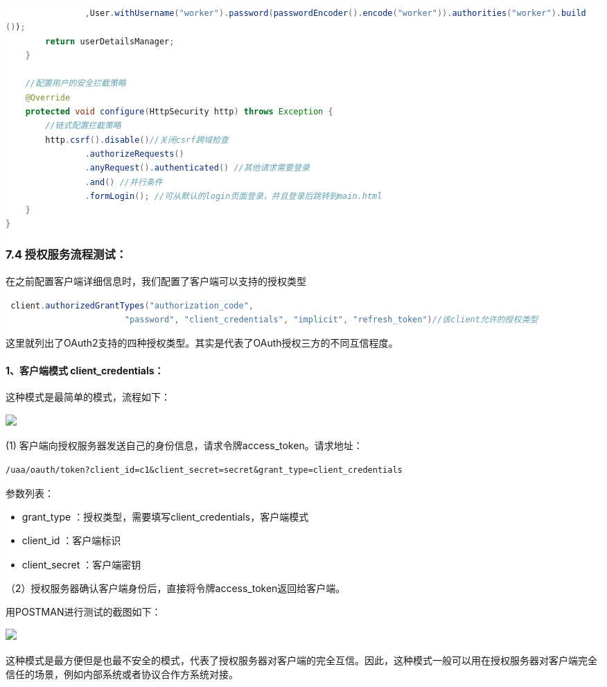 ```java
                ,User.withUsername("worker").password(passwordEncoder().encode("worker")).authorities("worker").build());
        return userDetailsManager;
    }

    //配置用户的安全拦截策略
    @Override
    protected void configure(HttpSecurity http) throws Exception {
        //链式配置拦截策略
        http.csrf().disable()//关闭csrf跨域检查
                .authorizeRequests()
                .anyRequest().authenticated() //其他请求需要登录
                .and() //并行条件
                .formLogin(); //可从默认的login页面登录，并且登录后跳转到main.html
    }
}
```

### 7.4 授权服务流程测试：

在之前配置客户端详细信息时，我们配置了客户端可以支持的授权类型

```java
 client.authorizedGrantTypes("authorization_code",
                        "password", "client_credentials", "implicit", "refresh_token")//该client允许的授权类型
```

这里就列出了OAuth2支持的四种授权类型。其实是代表了OAuth授权三方的不同互信程度。

#### 1、客户端模式 client_credentials：

这种模式是最简单的模式，流程如下：

![](.\oauth_grant_type_client.png)

 (1) 客户端向授权服务器发送自己的身份信息，请求令牌access_token。请求地址：

```
/uaa/oauth/token?client_id=c1&client_secret=secret&grant_type=client_credentials
```

参数列表：

- grant_type ：授权类型，需要填写client_credentials，客户端模式

- client_id ：客户端标识
- client_secret ：客户端密钥

（2）授权服务器确认客户端身份后，直接将令牌access_token返回给客户端。

用POSTMAN进行测试的截图如下：

![](.\oauth_credit_postman.png)

这种模式是最方便但是也最不安全的模式，代表了授权服务器对客户端的完全互信。因此，这种模式一般可以用在授权服务器对客户端完全信任的场景，例如内部系统或者协议合作方系统对接。
